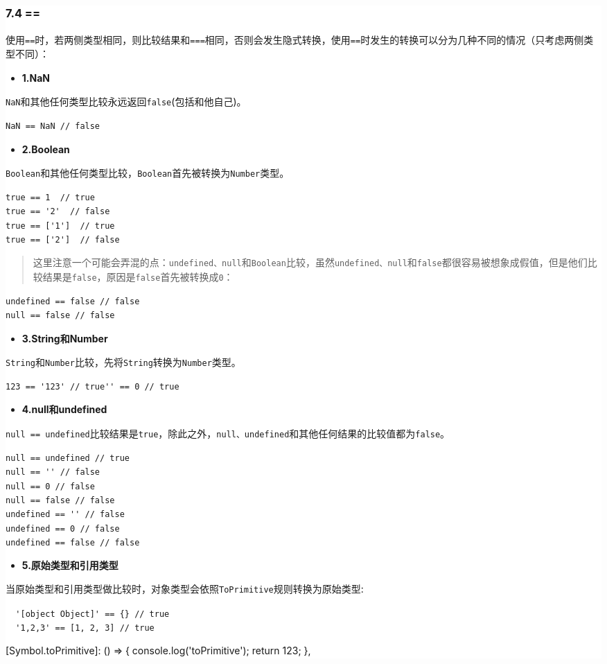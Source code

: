 ### 7.4 ==

使用`==`时，若两侧类型相同，则比较结果和`===`相同，否则会发生隐式转换，使用`==`时发生的转换可以分为几种不同的情况（只考虑两侧类型不同）：

*   **1.NaN**

`NaN`和其他任何类型比较永远返回`false`(包括和他自己)。

```
NaN == NaN // false
```

*   **2.Boolean**

`Boolean`和其他任何类型比较，`Boolean`首先被转换为`Number`类型。

```
true == 1  // true 
true == '2'  // false
true == ['1']  // true
true == ['2']  // false
```

> 这里注意一个可能会弄混的点：`undefined、null`和`Boolean`比较，虽然`undefined、null`和`false`都很容易被想象成假值，但是他们比较结果是`false`，原因是`false`首先被转换成`0`：

```
undefined == false // false
null == false // false
```

*   **3.String和Number**

`String`和`Number`比较，先将`String`转换为`Number`类型。

```
123 == '123' // true'' == 0 // true
```

*   **4.null和undefined**

`null == undefined`比较结果是`true`，除此之外，`null、undefined`和其他任何结果的比较值都为`false`。

```
null == undefined // true
null == '' // false
null == 0 // false
null == false // false
undefined == '' // false
undefined == 0 // false
undefined == false // false
```

*   **5.原始类型和引用类型**

当原始类型和引用类型做比较时，对象类型会依照`ToPrimitive`规则转换为原始类型:

```
  '[object Object]' == {} // true
  '1,2,3' == [1, 2, 3] // true
```


  [Symbol.toPrimitive]: () => { console.log('toPrimitive'); return 123; },